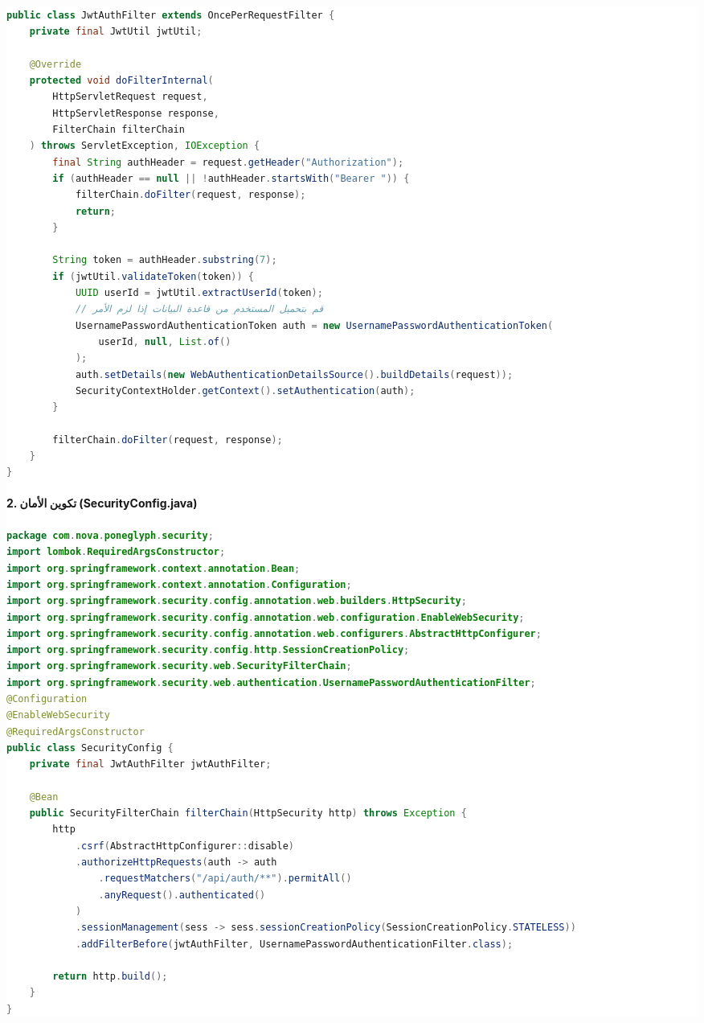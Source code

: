```java
public class JwtAuthFilter extends OncePerRequestFilter {
    private final JwtUtil jwtUtil;
    
    @Override
    protected void doFilterInternal(
        HttpServletRequest request,
        HttpServletResponse response,
        FilterChain filterChain
    ) throws ServletException, IOException {
        final String authHeader = request.getHeader("Authorization");
        if (authHeader == null || !authHeader.startsWith("Bearer ")) {
            filterChain.doFilter(request, response);
            return;
        }
        
        String token = authHeader.substring(7);
        if (jwtUtil.validateToken(token)) {
            UUID userId = jwtUtil.extractUserId(token);
            // قم بتحميل المستخدم من قاعدة البيانات إذا لزم الأمر
            UsernamePasswordAuthenticationToken auth = new UsernamePasswordAuthenticationToken(
                userId, null, List.of()
            );
            auth.setDetails(new WebAuthenticationDetailsSource().buildDetails(request));
            SecurityContextHolder.getContext().setAuthentication(auth);
        }
        
        filterChain.doFilter(request, response);
    }
}
```
#### 2. تكوين الأمان (SecurityConfig.java)
```java
package com.nova.poneglyph.security;
import lombok.RequiredArgsConstructor;
import org.springframework.context.annotation.Bean;
import org.springframework.context.annotation.Configuration;
import org.springframework.security.config.annotation.web.builders.HttpSecurity;
import org.springframework.security.config.annotation.web.configuration.EnableWebSecurity;
import org.springframework.security.config.annotation.web.configurers.AbstractHttpConfigurer;
import org.springframework.security.config.http.SessionCreationPolicy;
import org.springframework.security.web.SecurityFilterChain;
import org.springframework.security.web.authentication.UsernamePasswordAuthenticationFilter;
@Configuration
@EnableWebSecurity
@RequiredArgsConstructor
public class SecurityConfig {
    private final JwtAuthFilter jwtAuthFilter;
    
    @Bean
    public SecurityFilterChain filterChain(HttpSecurity http) throws Exception {
        http
            .csrf(AbstractHttpConfigurer::disable)
            .authorizeHttpRequests(auth -> auth
                .requestMatchers("/api/auth/**").permitAll()
                .anyRequest().authenticated()
            )
            .sessionManagement(sess -> sess.sessionCreationPolicy(SessionCreationPolicy.STATELESS))
            .addFilterBefore(jwtAuthFilter, UsernamePasswordAuthenticationFilter.class);
        
        return http.build();
    }
}
```